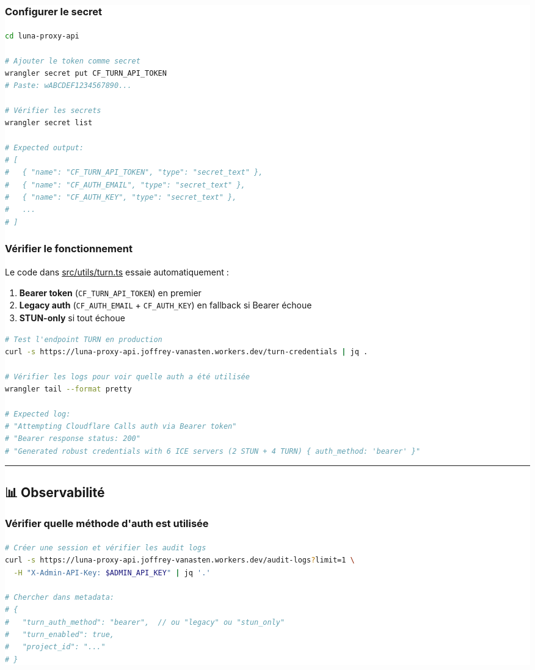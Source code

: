 ### Configurer le secret

```bash
cd luna-proxy-api

# Ajouter le token comme secret
wrangler secret put CF_TURN_API_TOKEN
# Paste: wABCDEF1234567890...

# Vérifier les secrets
wrangler secret list

# Expected output:
# [
#   { "name": "CF_TURN_API_TOKEN", "type": "secret_text" },
#   { "name": "CF_AUTH_EMAIL", "type": "secret_text" },
#   { "name": "CF_AUTH_KEY", "type": "secret_text" },
#   ...
# ]
```

### Vérifier le fonctionnement

Le code dans [src/utils/turn.ts](luna-proxy-api/src/utils/turn.ts#L54-71) essaie automatiquement :

1. **Bearer token** (`CF_TURN_API_TOKEN`) en premier
2. **Legacy auth** (`CF_AUTH_EMAIL` + `CF_AUTH_KEY`) en fallback si Bearer échoue
3. **STUN-only** si tout échoue

```bash
# Test l'endpoint TURN en production
curl -s https://luna-proxy-api.joffrey-vanasten.workers.dev/turn-credentials | jq .

# Vérifier les logs pour voir quelle auth a été utilisée
wrangler tail --format pretty

# Expected log:
# "Attempting Cloudflare Calls auth via Bearer token"
# "Bearer response status: 200"
# "Generated robust credentials with 6 ICE servers (2 STUN + 4 TURN) { auth_method: 'bearer' }"
```

---

## 📊 Observabilité

### Vérifier quelle méthode d'auth est utilisée

```bash
# Créer une session et vérifier les audit logs
curl -s https://luna-proxy-api.joffrey-vanasten.workers.dev/audit-logs?limit=1 \
  -H "X-Admin-API-Key: $ADMIN_API_KEY" | jq '.'

# Chercher dans metadata:
# {
#   "turn_auth_method": "bearer",  // ou "legacy" ou "stun_only"
#   "turn_enabled": true,
#   "project_id": "..."
# }
```

